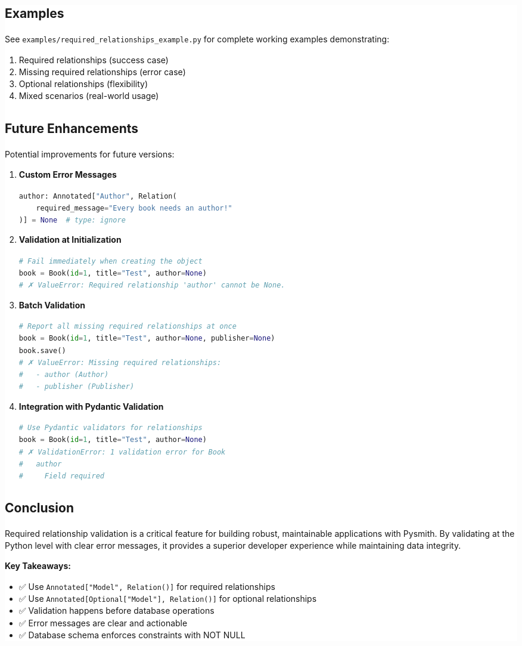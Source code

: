 ## Examples

See `examples/required_relationships_example.py` for complete working examples demonstrating:

1. Required relationships (success case)
2. Missing required relationships (error case)
3. Optional relationships (flexibility)
4. Mixed scenarios (real-world usage)

## Future Enhancements

Potential improvements for future versions:

1. **Custom Error Messages**

   ```python
   author: Annotated["Author", Relation(
       required_message="Every book needs an author!"
   )] = None  # type: ignore
   ```

2. **Validation at Initialization**

   ```python
   # Fail immediately when creating the object
   book = Book(id=1, title="Test", author=None)
   # ✗ ValueError: Required relationship 'author' cannot be None.
   ```

3. **Batch Validation**

   ```python
   # Report all missing required relationships at once
   book = Book(id=1, title="Test", author=None, publisher=None)
   book.save()
   # ✗ ValueError: Missing required relationships:
   #   - author (Author)
   #   - publisher (Publisher)
   ```

4. **Integration with Pydantic Validation**
   ```python
   # Use Pydantic validators for relationships
   book = Book(id=1, title="Test", author=None)
   # ✗ ValidationError: 1 validation error for Book
   #   author
   #     Field required
   ```

## Conclusion

Required relationship validation is a critical feature for building robust, maintainable applications with Pysmith. By validating at the Python level with clear error messages, it provides a superior developer experience while maintaining data integrity.

**Key Takeaways:**

- ✅ Use `Annotated["Model", Relation()]` for required relationships
- ✅ Use `Annotated[Optional["Model"], Relation()]` for optional relationships
- ✅ Validation happens before database operations
- ✅ Error messages are clear and actionable
- ✅ Database schema enforces constraints with NOT NULL
